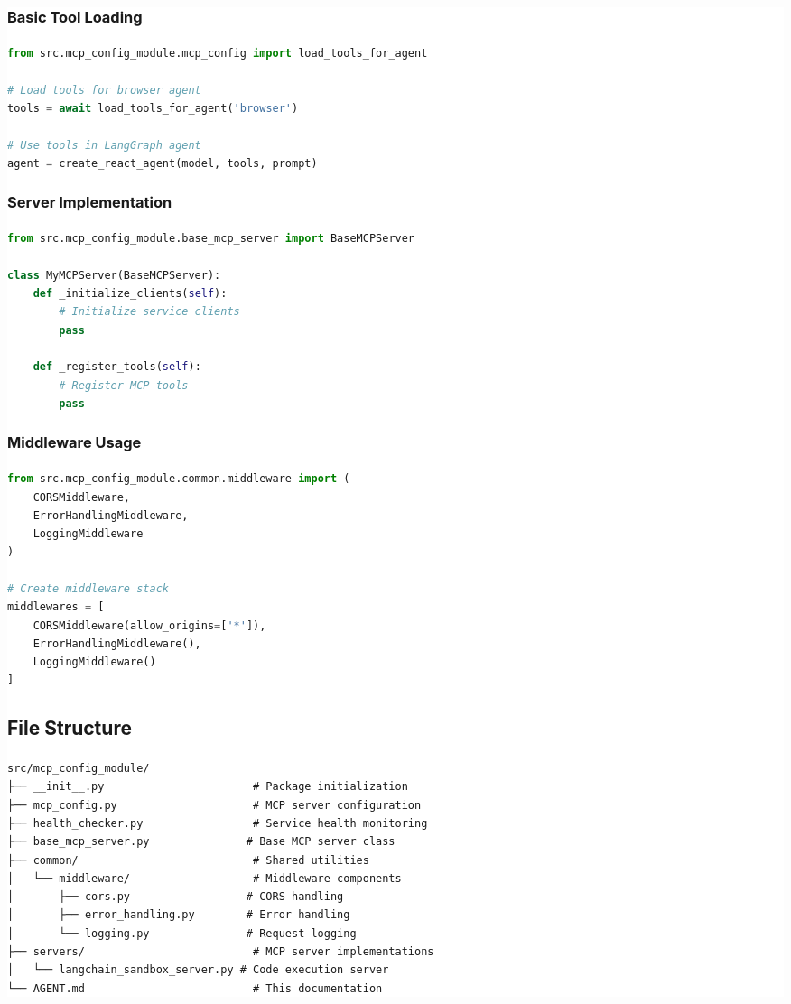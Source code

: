 ### Basic Tool Loading

```python
from src.mcp_config_module.mcp_config import load_tools_for_agent

# Load tools for browser agent
tools = await load_tools_for_agent('browser')

# Use tools in LangGraph agent
agent = create_react_agent(model, tools, prompt)
```

### Server Implementation

```python
from src.mcp_config_module.base_mcp_server import BaseMCPServer

class MyMCPServer(BaseMCPServer):
    def _initialize_clients(self):
        # Initialize service clients
        pass

    def _register_tools(self):
        # Register MCP tools
        pass
```

### Middleware Usage

```python
from src.mcp_config_module.common.middleware import (
    CORSMiddleware,
    ErrorHandlingMiddleware,
    LoggingMiddleware
)

# Create middleware stack
middlewares = [
    CORSMiddleware(allow_origins=['*']),
    ErrorHandlingMiddleware(),
    LoggingMiddleware()
]
```

## File Structure

```
src/mcp_config_module/
├── __init__.py                       # Package initialization
├── mcp_config.py                     # MCP server configuration
├── health_checker.py                 # Service health monitoring
├── base_mcp_server.py               # Base MCP server class
├── common/                           # Shared utilities
│   └── middleware/                   # Middleware components
│       ├── cors.py                  # CORS handling
│       ├── error_handling.py        # Error handling
│       └── logging.py               # Request logging
├── servers/                          # MCP server implementations
│   └── langchain_sandbox_server.py # Code execution server
└── AGENT.md                          # This documentation
```
